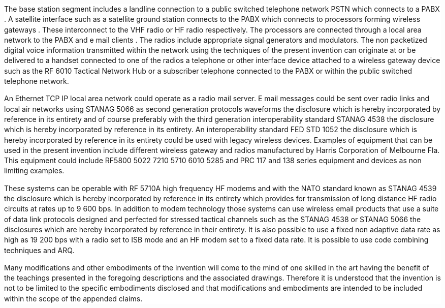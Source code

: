 The base station segment includes a landline connection to a public switched telephone network PSTN which connects to a PABX . A satellite interface such as a satellite ground station connects to the PABX which connects to processors forming wireless gateways . These interconnect to the VHF radio or HF radio respectively. The processors are connected through a local area network to the PABX and e mail clients . The radios include appropriate signal generators and modulators. The non packetized digital voice information transmitted within the network using the techniques of the present invention can originate at or be delivered to a handset connected to one of the radios a telephone or other interface device attached to a wireless gateway device such as the RF 6010 Tactical Network Hub or a subscriber telephone connected to the PABX or within the public switched telephone network.

An Ethernet TCP IP local area network could operate as a radio mail server. E mail messages could be sent over radio links and local air networks using STANAG 5066 as second generation protocols waveforms the disclosure which is hereby incorporated by reference in its entirety and of course preferably with the third generation interoperability standard STANAG 4538 the disclosure which is hereby incorporated by reference in its entirety. An interoperability standard FED STD 1052 the disclosure which is hereby incorporated by reference in its entirety could be used with legacy wireless devices. Examples of equipment that can be used in the present invention include different wireless gateway and radios manufactured by Harris Corporation of Melbourne Fla. This equipment could include RF5800 5022 7210 5710 6010 5285 and PRC 117 and 138 series equipment and devices as non limiting examples.

These systems can be operable with RF 5710A high frequency HF modems and with the NATO standard known as STANAG 4539 the disclosure which is hereby incorporated by reference in its entirety which provides for transmission of long distance HF radio circuits at rates up to 9 600 bps. In addition to modem technology those systems can use wireless email products that use a suite of data link protocols designed and perfected for stressed tactical channels such as the STANAG 4538 or STANAG 5066 the disclosures which are hereby incorporated by reference in their entirety. It is also possible to use a fixed non adaptive data rate as high as 19 200 bps with a radio set to ISB mode and an HF modem set to a fixed data rate. It is possible to use code combining techniques and ARQ.

Many modifications and other embodiments of the invention will come to the mind of one skilled in the art having the benefit of the teachings presented in the foregoing descriptions and the associated drawings. Therefore it is understood that the invention is not to be limited to the specific embodiments disclosed and that modifications and embodiments are intended to be included within the scope of the appended claims.

